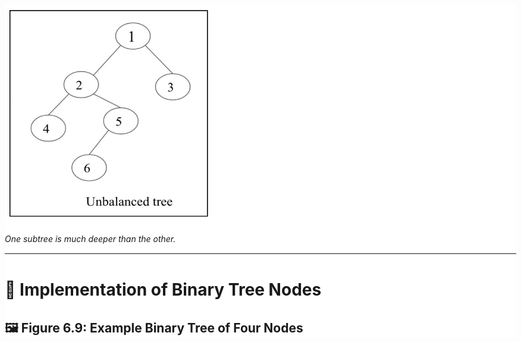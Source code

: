   <img src="./images/07.jpg" alt="" width="350px"/>


*One subtree is much deeper than the other.*
</div>

---

#  🌳 **Implementation of Binary Tree Nodes** 

## 🖼️ Figure 6.9: Example Binary Tree of Four Nodes

<div align="center">